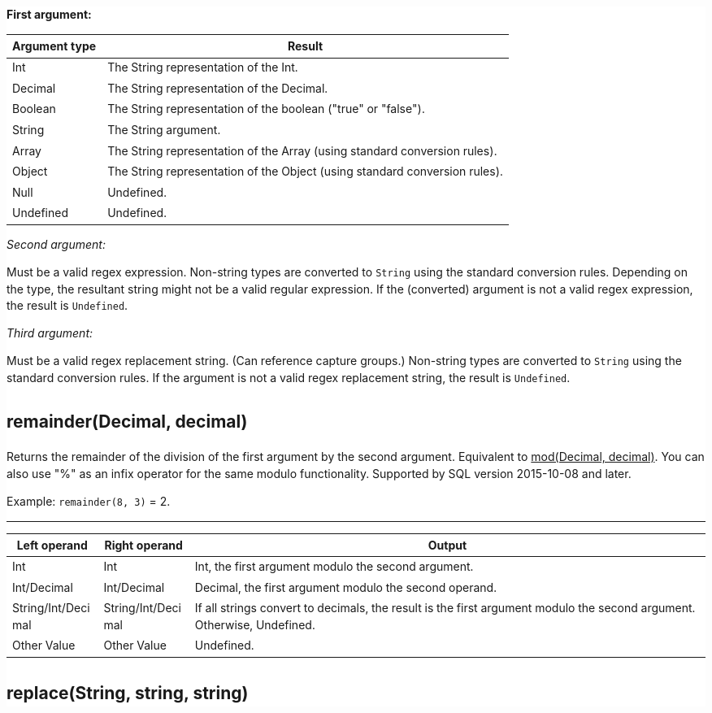
**First argument:**  

| Argument type | Result | 
| --- | --- | 
| Int | The String representation of the Int\. | 
| Decimal | The String representation of the Decimal\. | 
| Boolean | The String representation of the boolean \("true" or "false"\)\. | 
| String | The String argument\. | 
| Array | The String representation of the Array \(using standard conversion rules\)\. | 
| Object | The String representation of the Object \(using standard conversion rules\)\. | 
| Null | Undefined\. | 
| Undefined | Undefined\. | 

*Second argument:*

Must be a valid regex expression\. Non\-string types are converted to `String` using the standard conversion rules\. Depending on the type, the resultant string might not be a valid regular expression\. If the \(converted\) argument is not a valid regex expression, the result is `Undefined`\. 

*Third argument:*

Must be a valid regex replacement string\. \(Can reference capture groups\.\) Non\-string types are converted to `String` using the standard conversion rules\. If the argument is not a valid regex replacement string, the result is `Undefined`\. 

## remainder\(Decimal, decimal\)<a name="iot-func-remainder"></a>

Returns the remainder of the division of the first argument by the second argument\. Equivalent to [mod\(Decimal, decimal\)](#iot-func-mod)\. You can also use "%" as an infix operator for the same modulo functionality\. Supported by SQL version 2015\-10\-08 and later\.

Example: `remainder(8, 3)` = 2\.


****  

| Left operand | Right operand | Output | 
| --- | --- | --- | 
| Int | Int | Int, the first argument modulo the second argument\. | 
| Int/Decimal | Int/Decimal | Decimal, the first argument modulo the second operand\. | 
| String/Int/Decimal | String/Int/Decimal | If all strings convert to decimals, the result is the first argument modulo the second argument\. Otherwise, Undefined\. | 
| Other Value | Other Value | Undefined\. | 

## replace\(String, string, string\)<a name="iot-func-replace"></a>
